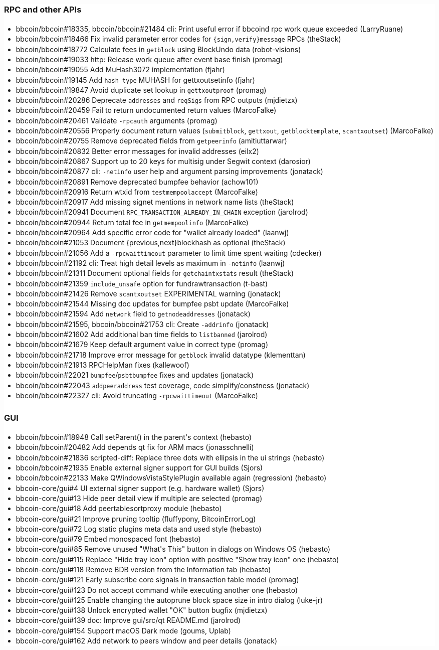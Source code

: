### RPC and other APIs
- bbcoin/bbcoin#18335, bbcoin/bbcoin#21484 cli: Print useful error if bbcoind rpc work queue exceeded (LarryRuane)
- bbcoin/bbcoin#18466 Fix invalid parameter error codes for `{sign,verify}message` RPCs (theStack)
- bbcoin/bbcoin#18772 Calculate fees in `getblock` using BlockUndo data (robot-visions)
- bbcoin/bbcoin#19033 http: Release work queue after event base finish (promag)
- bbcoin/bbcoin#19055 Add MuHash3072 implementation (fjahr)
- bbcoin/bbcoin#19145 Add `hash_type` MUHASH for gettxoutsetinfo (fjahr)
- bbcoin/bbcoin#19847 Avoid duplicate set lookup in `gettxoutproof` (promag)
- bbcoin/bbcoin#20286 Deprecate `addresses` and `reqSigs` from RPC outputs (mjdietzx)
- bbcoin/bbcoin#20459 Fail to return undocumented return values (MarcoFalke)
- bbcoin/bbcoin#20461 Validate `-rpcauth` arguments (promag)
- bbcoin/bbcoin#20556 Properly document return values (`submitblock`, `gettxout`, `getblocktemplate`, `scantxoutset`) (MarcoFalke)
- bbcoin/bbcoin#20755 Remove deprecated fields from `getpeerinfo` (amitiuttarwar)
- bbcoin/bbcoin#20832 Better error messages for invalid addresses (eilx2)
- bbcoin/bbcoin#20867 Support up to 20 keys for multisig under Segwit context (darosior)
- bbcoin/bbcoin#20877 cli: `-netinfo` user help and argument parsing improvements (jonatack)
- bbcoin/bbcoin#20891 Remove deprecated bumpfee behavior (achow101)
- bbcoin/bbcoin#20916 Return wtxid from `testmempoolaccept` (MarcoFalke)
- bbcoin/bbcoin#20917 Add missing signet mentions in network name lists (theStack)
- bbcoin/bbcoin#20941 Document `RPC_TRANSACTION_ALREADY_IN_CHAIN` exception (jarolrod)
- bbcoin/bbcoin#20944 Return total fee in `getmempoolinfo` (MarcoFalke)
- bbcoin/bbcoin#20964 Add specific error code for "wallet already loaded" (laanwj)
- bbcoin/bbcoin#21053 Document {previous,next}blockhash as optional (theStack)
- bbcoin/bbcoin#21056 Add a `-rpcwaittimeout` parameter to limit time spent waiting (cdecker)
- bbcoin/bbcoin#21192 cli: Treat high detail levels as maximum in `-netinfo` (laanwj)
- bbcoin/bbcoin#21311 Document optional fields for `getchaintxstats` result (theStack)
- bbcoin/bbcoin#21359 `include_unsafe` option for fundrawtransaction (t-bast)
- bbcoin/bbcoin#21426 Remove `scantxoutset` EXPERIMENTAL warning (jonatack)
- bbcoin/bbcoin#21544 Missing doc updates for bumpfee psbt update (MarcoFalke)
- bbcoin/bbcoin#21594 Add `network` field to `getnodeaddresses` (jonatack)
- bbcoin/bbcoin#21595, bbcoin/bbcoin#21753 cli: Create `-addrinfo` (jonatack)
- bbcoin/bbcoin#21602 Add additional ban time fields to `listbanned` (jarolrod)
- bbcoin/bbcoin#21679 Keep default argument value in correct type (promag)
- bbcoin/bbcoin#21718 Improve error message for `getblock` invalid datatype (klementtan)
- bbcoin/bbcoin#21913 RPCHelpMan fixes (kallewoof)
- bbcoin/bbcoin#22021 `bumpfee`/`psbtbumpfee` fixes and updates (jonatack)
- bbcoin/bbcoin#22043 `addpeeraddress` test coverage, code simplify/constness (jonatack)
- bbcoin/bbcoin#22327 cli: Avoid truncating `-rpcwaittimeout` (MarcoFalke)

### GUI
- bbcoin/bbcoin#18948 Call setParent() in the parent's context (hebasto)
- bbcoin/bbcoin#20482 Add depends qt fix for ARM macs (jonasschnelli)
- bbcoin/bbcoin#21836 scripted-diff: Replace three dots with ellipsis in the ui strings (hebasto)
- bbcoin/bbcoin#21935 Enable external signer support for GUI builds (Sjors)
- bbcoin/bbcoin#22133 Make QWindowsVistaStylePlugin available again (regression) (hebasto)
- bbcoin-core/gui#4 UI external signer support (e.g. hardware wallet) (Sjors)
- bbcoin-core/gui#13 Hide peer detail view if multiple are selected (promag)
- bbcoin-core/gui#18 Add peertablesortproxy module (hebasto)
- bbcoin-core/gui#21 Improve pruning tooltip (fluffypony, BitcoinErrorLog)
- bbcoin-core/gui#72 Log static plugins meta data and used style (hebasto)
- bbcoin-core/gui#79 Embed monospaced font (hebasto)
- bbcoin-core/gui#85 Remove unused "What's This" button in dialogs on Windows OS (hebasto)
- bbcoin-core/gui#115 Replace "Hide tray icon" option with positive "Show tray icon" one (hebasto)
- bbcoin-core/gui#118 Remove BDB version from the Information tab (hebasto)
- bbcoin-core/gui#121 Early subscribe core signals in transaction table model (promag)
- bbcoin-core/gui#123 Do not accept command while executing another one (hebasto)
- bbcoin-core/gui#125 Enable changing the autoprune block space size in intro dialog (luke-jr)
- bbcoin-core/gui#138 Unlock encrypted wallet "OK" button bugfix (mjdietzx)
- bbcoin-core/gui#139 doc: Improve gui/src/qt README.md (jarolrod)
- bbcoin-core/gui#154 Support macOS Dark mode (goums, Uplab)
- bbcoin-core/gui#162 Add network to peers window and peer details (jonatack)